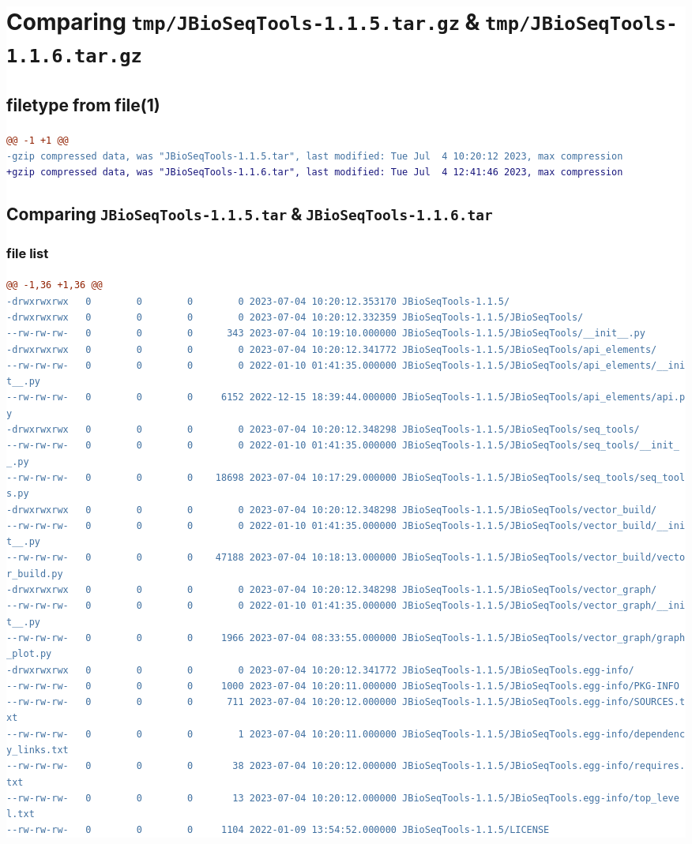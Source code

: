 # Comparing `tmp/JBioSeqTools-1.1.5.tar.gz` & `tmp/JBioSeqTools-1.1.6.tar.gz`

## filetype from file(1)

```diff
@@ -1 +1 @@
-gzip compressed data, was "JBioSeqTools-1.1.5.tar", last modified: Tue Jul  4 10:20:12 2023, max compression
+gzip compressed data, was "JBioSeqTools-1.1.6.tar", last modified: Tue Jul  4 12:41:46 2023, max compression
```

## Comparing `JBioSeqTools-1.1.5.tar` & `JBioSeqTools-1.1.6.tar`

### file list

```diff
@@ -1,36 +1,36 @@
-drwxrwxrwx   0        0        0        0 2023-07-04 10:20:12.353170 JBioSeqTools-1.1.5/
-drwxrwxrwx   0        0        0        0 2023-07-04 10:20:12.332359 JBioSeqTools-1.1.5/JBioSeqTools/
--rw-rw-rw-   0        0        0      343 2023-07-04 10:19:10.000000 JBioSeqTools-1.1.5/JBioSeqTools/__init__.py
-drwxrwxrwx   0        0        0        0 2023-07-04 10:20:12.341772 JBioSeqTools-1.1.5/JBioSeqTools/api_elements/
--rw-rw-rw-   0        0        0        0 2022-01-10 01:41:35.000000 JBioSeqTools-1.1.5/JBioSeqTools/api_elements/__init__.py
--rw-rw-rw-   0        0        0     6152 2022-12-15 18:39:44.000000 JBioSeqTools-1.1.5/JBioSeqTools/api_elements/api.py
-drwxrwxrwx   0        0        0        0 2023-07-04 10:20:12.348298 JBioSeqTools-1.1.5/JBioSeqTools/seq_tools/
--rw-rw-rw-   0        0        0        0 2022-01-10 01:41:35.000000 JBioSeqTools-1.1.5/JBioSeqTools/seq_tools/__init__.py
--rw-rw-rw-   0        0        0    18698 2023-07-04 10:17:29.000000 JBioSeqTools-1.1.5/JBioSeqTools/seq_tools/seq_tools.py
-drwxrwxrwx   0        0        0        0 2023-07-04 10:20:12.348298 JBioSeqTools-1.1.5/JBioSeqTools/vector_build/
--rw-rw-rw-   0        0        0        0 2022-01-10 01:41:35.000000 JBioSeqTools-1.1.5/JBioSeqTools/vector_build/__init__.py
--rw-rw-rw-   0        0        0    47188 2023-07-04 10:18:13.000000 JBioSeqTools-1.1.5/JBioSeqTools/vector_build/vector_build.py
-drwxrwxrwx   0        0        0        0 2023-07-04 10:20:12.348298 JBioSeqTools-1.1.5/JBioSeqTools/vector_graph/
--rw-rw-rw-   0        0        0        0 2022-01-10 01:41:35.000000 JBioSeqTools-1.1.5/JBioSeqTools/vector_graph/__init__.py
--rw-rw-rw-   0        0        0     1966 2023-07-04 08:33:55.000000 JBioSeqTools-1.1.5/JBioSeqTools/vector_graph/graph_plot.py
-drwxrwxrwx   0        0        0        0 2023-07-04 10:20:12.341772 JBioSeqTools-1.1.5/JBioSeqTools.egg-info/
--rw-rw-rw-   0        0        0     1000 2023-07-04 10:20:11.000000 JBioSeqTools-1.1.5/JBioSeqTools.egg-info/PKG-INFO
--rw-rw-rw-   0        0        0      711 2023-07-04 10:20:12.000000 JBioSeqTools-1.1.5/JBioSeqTools.egg-info/SOURCES.txt
--rw-rw-rw-   0        0        0        1 2023-07-04 10:20:11.000000 JBioSeqTools-1.1.5/JBioSeqTools.egg-info/dependency_links.txt
--rw-rw-rw-   0        0        0       38 2023-07-04 10:20:12.000000 JBioSeqTools-1.1.5/JBioSeqTools.egg-info/requires.txt
--rw-rw-rw-   0        0        0       13 2023-07-04 10:20:12.000000 JBioSeqTools-1.1.5/JBioSeqTools.egg-info/top_level.txt
--rw-rw-rw-   0        0        0     1104 2022-01-09 13:54:52.000000 JBioSeqTools-1.1.5/LICENSE
```